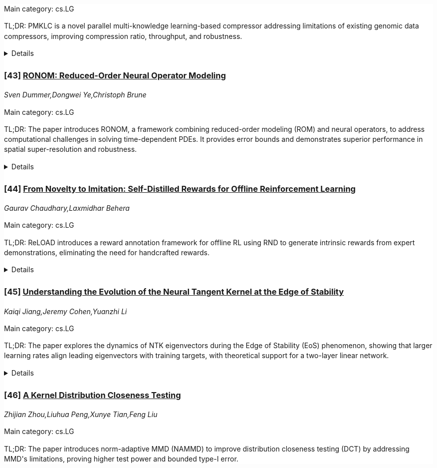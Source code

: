 Main category: cs.LG

TL;DR: PMKLC is a novel parallel multi-knowledge learning-based compressor addressing limitations of existing genomic data compressors, improving compression ratio, throughput, and robustness.


<details><summary>Details</summary></details>


### [43] [RONOM: Reduced-Order Neural Operator Modeling](https://arxiv.org/abs/2507.12814)
*Sven Dummer,Dongwei Ye,Christoph Brune*

Main category: cs.LG

TL;DR: The paper introduces RONOM, a framework combining reduced-order modeling (ROM) and neural operators, to address computational challenges in solving time-dependent PDEs. It provides error bounds and demonstrates superior performance in spatial super-resolution and robustness.


<details><summary>Details</summary></details>


### [44] [From Novelty to Imitation: Self-Distilled Rewards for Offline Reinforcement Learning](https://arxiv.org/abs/2507.12815)
*Gaurav Chaudhary,Laxmidhar Behera*

Main category: cs.LG

TL;DR: ReLOAD introduces a reward annotation framework for offline RL using RND to generate intrinsic rewards from expert demonstrations, eliminating the need for handcrafted rewards.


<details><summary>Details</summary></details>


### [45] [Understanding the Evolution of the Neural Tangent Kernel at the Edge of Stability](https://arxiv.org/abs/2507.12837)
*Kaiqi Jiang,Jeremy Cohen,Yuanzhi Li*

Main category: cs.LG

TL;DR: The paper explores the dynamics of NTK eigenvectors during the Edge of Stability (EoS) phenomenon, showing that larger learning rates align leading eigenvectors with training targets, with theoretical support for a two-layer linear network.


<details><summary>Details</summary></details>


### [46] [A Kernel Distribution Closeness Testing](https://arxiv.org/abs/2507.12843)
*Zhijian Zhou,Liuhua Peng,Xunye Tian,Feng Liu*

Main category: cs.LG

TL;DR: The paper introduces norm-adaptive MMD (NAMMD) to improve distribution closeness testing (DCT) by addressing MMD's limitations, proving higher test power and bounded type-I error.
